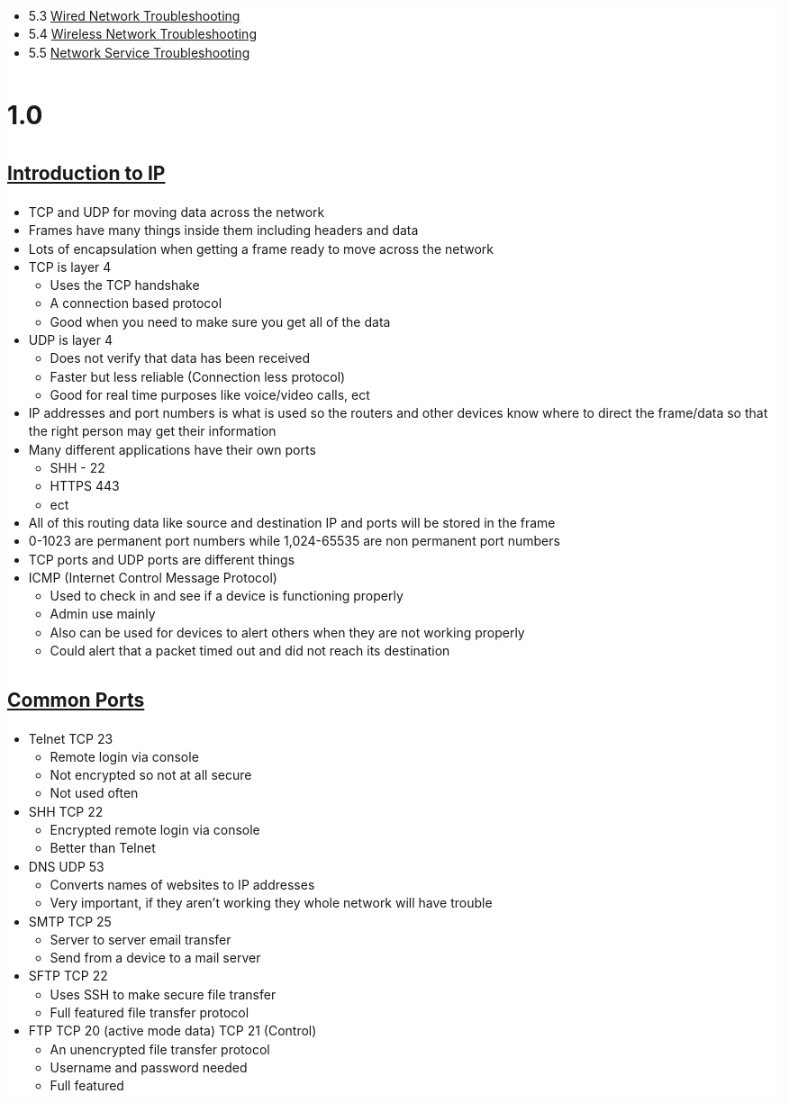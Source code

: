 * 5.3 [Wired Network Troubleshooting](https://github.com/HiroNewf/Network-Plus-Notes/blob/main/README.md#wired-network-troubleshooting)
* 5.4 [Wireless Network Troubleshooting](https://github.com/HiroNewf/Network-Plus-Notes/blob/main/README.md#wireless-network-troubleshooting)
* 5.5 [Network Service Troubleshooting](https://github.com/HiroNewf/Network-Plus-Notes/blob/main/README.md#network-service-troubleshooting)
# 1.0
## [Introduction to IP](https://www.youtube.com/watch?v=M5c9HdaQqh0&list=PLG49S3nxzAnmpdmX7RoTOyuNJQAb-r-gd&index=3&ab_channel=ProfessorMesser)

- TCP and UDP for moving data across the network
- Frames have many things inside them including headers and data
- Lots of encapsulation when getting a frame ready to move across the network
- TCP is layer 4
    - Uses the TCP handshake
    - A connection based protocol
    - Good when you need to make sure you get all of the data
- UDP is layer 4
    - Does not verify that data has been received
    - Faster but less reliable (Connection less protocol)
    - Good for real time purposes like voice/video calls, ect
- IP addresses and port numbers is what is used so the routers and other devices know where to direct the frame/data so that the right person may get their information
- Many different applications have their own ports
    - SHH - 22
    - HTTPS 443
    - ect
- All of this routing data like source and destination IP and ports will be stored in the frame
- 0-1023 are permanent port numbers while 1,024-65535 are non permanent port numbers
- TCP ports and UDP ports are different things
- ICMP (Internet Control Message Protocol)
    - Used to check in and see if a device is functioning properly
    - Admin use mainly
    - Also can be used for devices to alert others when they are not working properly
    - Could alert that a packet timed out and did not reach its destination

## [Common Ports](https://www.youtube.com/watch?v=vp_ZxQ0CTJk&list=PLG49S3nxzAnmpdmX7RoTOyuNJQAb-r-gd&index=4&ab_channel=ProfessorMesser)

- Telnet TCP 23
    - Remote login via console
    - Not encrypted so not at all secure
    - Not used often
- SHH TCP 22
    - Encrypted remote login via console
    - Better than Telnet
- DNS UDP 53
    - Converts names of websites to IP addresses
    - Very important, if they aren’t working they whole network will have trouble
- SMTP TCP 25
    - Server to server email transfer
    - Send from a device to a mail server
- SFTP TCP 22
    - Uses SSH to make secure file transfer
    - Full featured file transfer protocol
- FTP TCP 20 (active mode data) TCP 21 (Control)
    - An unencrypted file transfer protocol
    - Username and password needed
    - Full featured